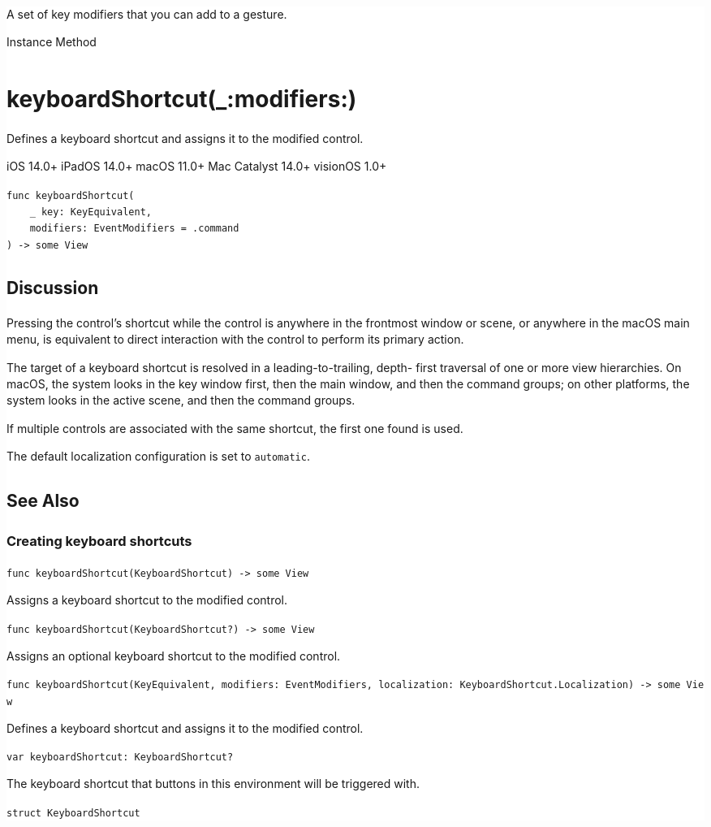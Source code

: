 A set of key modifiers that you can add to a gesture.

Instance Method

# keyboardShortcut(_:modifiers:)

Defines a keyboard shortcut and assigns it to the modified control.

iOS 14.0+  iPadOS 14.0+  macOS 11.0+  Mac Catalyst 14.0+  visionOS 1.0+

    
    
    func keyboardShortcut(
        _ key: KeyEquivalent,
        modifiers: EventModifiers = .command
    ) -> some View
    

## Discussion

Pressing the control’s shortcut while the control is anywhere in the frontmost
window or scene, or anywhere in the macOS main menu, is equivalent to direct
interaction with the control to perform its primary action.

The target of a keyboard shortcut is resolved in a leading-to-trailing, depth-
first traversal of one or more view hierarchies. On macOS, the system looks in
the key window first, then the main window, and then the command groups; on
other platforms, the system looks in the active scene, and then the command
groups.

If multiple controls are associated with the same shortcut, the first one
found is used.

The default localization configuration is set to `automatic`.

## See Also

### Creating keyboard shortcuts

`func keyboardShortcut(KeyboardShortcut) -> some View`

Assigns a keyboard shortcut to the modified control.

`func keyboardShortcut(KeyboardShortcut?) -> some View`

Assigns an optional keyboard shortcut to the modified control.

`func keyboardShortcut(KeyEquivalent, modifiers: EventModifiers, localization:
KeyboardShortcut.Localization) -> some View`

Defines a keyboard shortcut and assigns it to the modified control.

`var keyboardShortcut: KeyboardShortcut?`

The keyboard shortcut that buttons in this environment will be triggered with.

`struct KeyboardShortcut`
